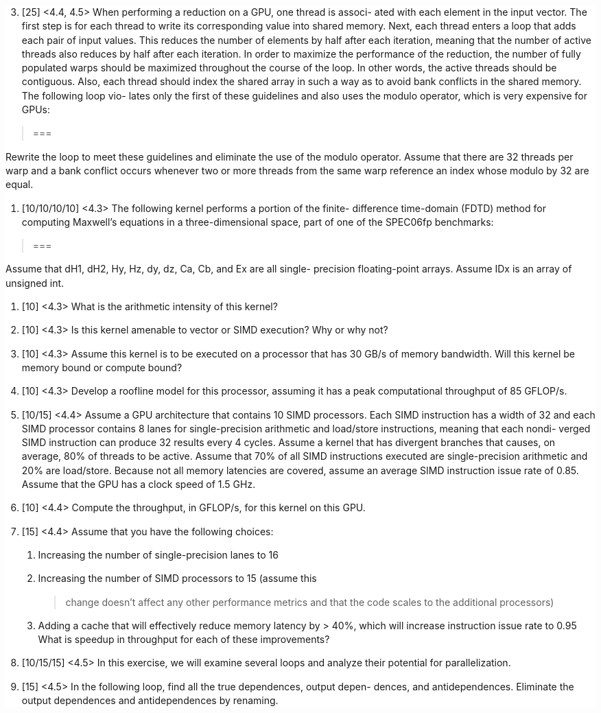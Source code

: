 3. [25] &lt;4.4, 4.5&gt; When performing a reduction on a GPU, one thread is associ- ated with each element in the input vector. The first step is for each thread to write its corresponding value into shared memory. Next, each thread enters a loop that adds each pair of input values. This reduces the number of elements by half after each iteration, meaning that the number of active threads also reduces by half after each iteration. In order to maximize the performance of the reduction, the number of fully populated warps should be maximized throughout the course of the loop. In other words, the active threads should be contiguous. Also, each thread should index the shared array in such a way as to avoid bank conflicts in the shared memory. The following loop vio- lates only the first of these guidelines and also uses the modulo operator, which is very expensive for GPUs:

> ===

Rewrite the loop to meet these guidelines and eliminate the use of the modulo operator. Assume that there are 32 threads per warp and a bank conflict occurs whenever two or more threads from the same warp reference an index whose modulo by 32 are equal.

1. [10/10/10/10] &lt;4.3&gt; The following kernel performs a portion of the finite- difference time-domain (FDTD) method for computing Maxwell’s equations in a three-dimensional space, part of one of the SPEC06fp benchmarks:

> ===

Assume that dH1, dH2, Hy, Hz, dy, dz, Ca, Cb, and Ex are all single- precision floating-point arrays. Assume IDx is an array of unsigned int.

1. [10] &lt;4.3&gt; What is the arithmetic intensity of this kernel?
2. [10] &lt;4.3&gt; Is this kernel amenable to vector or SIMD execution? Why or why not?
3. [10] &lt;4.3&gt; Assume this kernel is to be executed on a processor that has 30 GB/s of memory bandwidth. Will this kernel be memory bound or compute bound?
4. [10] &lt;4.3&gt; Develop a roofline model for this processor, assuming it has a peak computational throughput of 85 GFLOP/s.



1. [10/15] &lt;4.4&gt; Assume a GPU architecture that contains 10 SIMD processors. Each SIMD instruction has a width of 32 and each SIMD processor contains 8 lanes for single-precision arithmetic and load/store instructions, meaning that each nondi- verged SIMD instruction can produce 32 results every 4 cycles. Assume a kernel that has divergent branches that causes, on average, 80% of threads to be active. Assume that 70% of all SIMD instructions executed are single-precision arithmetic and 20% are load/store. Because not all memory latencies are covered, assume an average SIMD instruction issue rate of 0.85. Assume that the GPU has a clock speed of 1.5 GHz.
2. [10] &lt;4.4&gt; Compute the throughput, in GFLOP/s, for this kernel on this GPU.
3. [15] &lt;4.4&gt; Assume that you have the following choices:

   1. Increasing the number of single-precision lanes to 16
   2. Increasing the number of SIMD processors to 15 (assume this

      > change doesn’t affect any other performance metrics and that
      > the code scales to the additional processors)
      >
   3. Adding a cache that will effectively reduce memory latency by > 40%, which will increase instruction issue rate to 0.95
      What is speedup in throughput for each of these improvements?
4. [10/15/15] &lt;4.5&gt; In this exercise, we will examine several loops and analyze their potential for parallelization.
5. [15] &lt;4.5&gt; In the following loop, find all the true dependences, output depen- dences, and antidependences. Eliminate the output dependences and antidependences by renaming.
